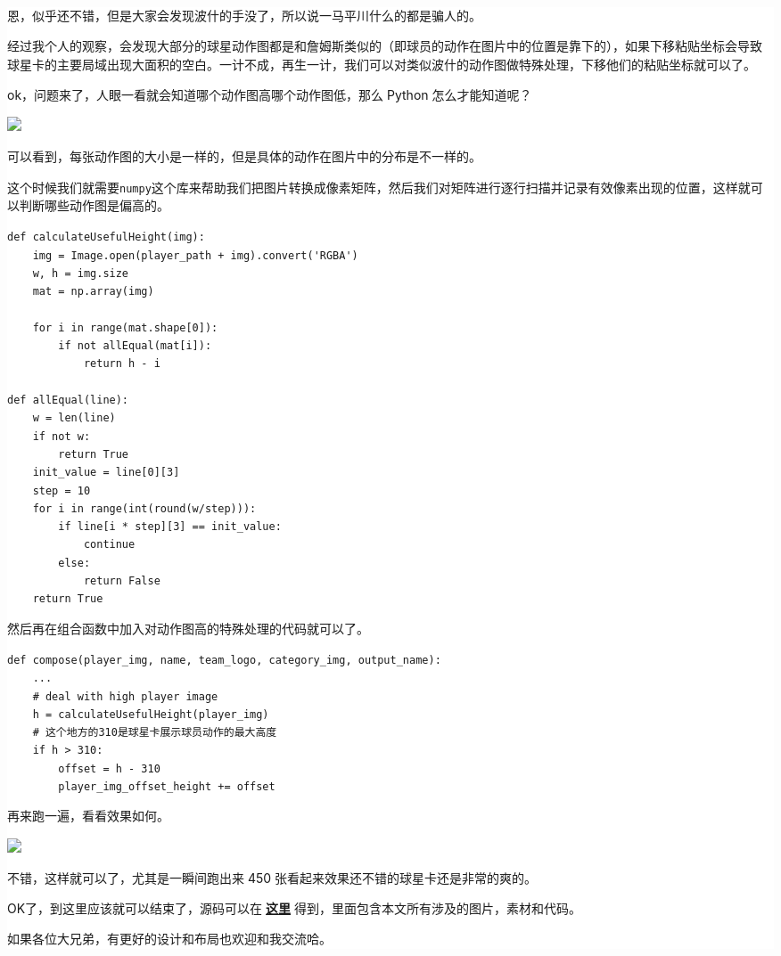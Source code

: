 恩，似乎还不错，但是大家会发现波什的手没了，所以说一马平川什么的都是骗人的。

经过我个人的观察，会发现大部分的球星动作图都是和詹姆斯类似的（即球员的动作在图片中的位置是靠下的），如果下移粘贴坐标会导致球星卡的主要局域出现大面积的空白。一计不成，再生一计，我们可以对类似波什的动作图做特殊处理，下移他们的粘贴坐标就可以了。

ok，问题来了，人眼一看就会知道哪个动作图高哪个动作图低，那么 Python 怎么才能知道呢？

![](https://dn-mhke0kuv.qbox.me/fe6f118a9dbbb82fc434)

可以看到，每张动作图的大小是一样的，但是具体的动作在图片中的分布是不一样的。

这个时候我们就需要`numpy`这个库来帮助我们把图片转换成像素矩阵，然后我们对矩阵进行逐行扫描并记录有效像素出现的位置，这样就可以判断哪些动作图是偏高的。

```
def calculateUsefulHeight(img):
    img = Image.open(player_path + img).convert('RGBA')
    w, h = img.size
    mat = np.array(img)

    for i in range(mat.shape[0]):
        if not allEqual(mat[i]):
            return h - i

def allEqual(line):
    w = len(line)
    if not w:
        return True
    init_value = line[0][3]
    step = 10
    for i in range(int(round(w/step))):
        if line[i * step][3] == init_value:
            continue
        else:
            return False
    return True
```

然后再在组合函数中加入对动作图高的特殊处理的代码就可以了。

```
def compose(player_img, name, team_logo, category_img, output_name):
    ...
    # deal with high player image
    h = calculateUsefulHeight(player_img)
    # 这个地方的310是球星卡展示球员动作的最大高度
    if h > 310:
        offset = h - 310
        player_img_offset_height += offset
```

再来跑一遍，看看效果如何。

![](https://dn-mhke0kuv.qbox.me/ef90a80aec3fda536529)

不错，这样就可以了，尤其是一瞬间跑出来 450 张看起来效果还不错的球星卡还是非常的爽的。

OK了，到这里应该就可以结束了，源码可以在  [**这里**](https://www.github.com/XatMassacrE/compose_nba_trading_cards) 得到，里面包含本文所有涉及的图片，素材和代码。

如果各位大兄弟，有更好的设计和布局也欢迎和我交流哈。
